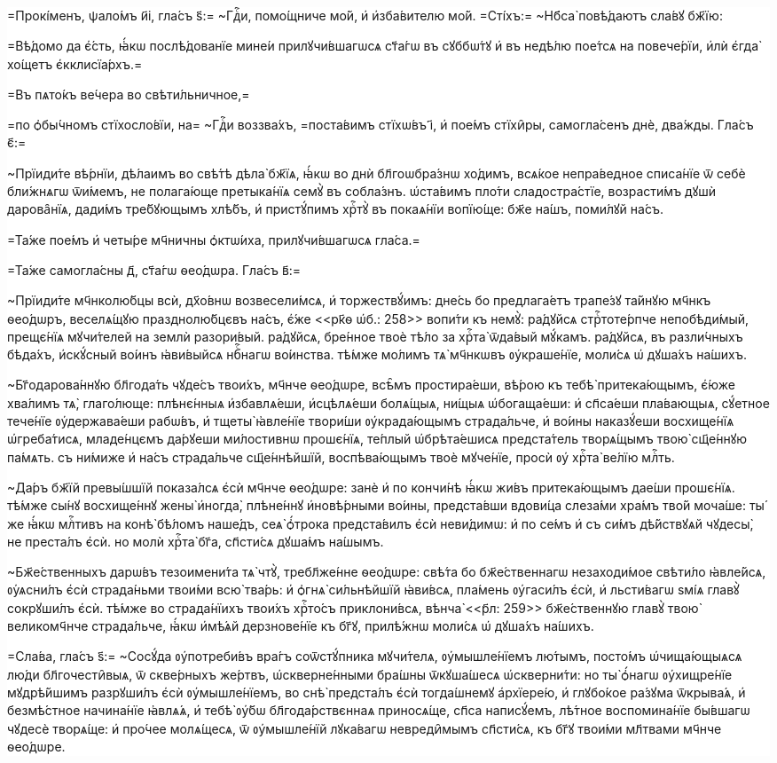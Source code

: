 =Прокі́менъ, ѱало́мъ и҃і, гла́съ ѕ҃:= ~Гдⷭ҇и, помо́щниче мо́й, и҆ и҆зба́вителю
мо́й. =Сті́хъ:= ~Нб҃са̀ повѣ́даютъ сла́вꙋ бж҃їю:

=Вѣ́домо да є҆́сть, ꙗ҆́кѡ послѣ́дованїе мине́и прилꙋчи́вшагѡсѧ ст҃а́гѡ въ
сꙋббѡ́тꙋ и҆ въ недѣ́лю пое́тсѧ на повече́рїи, и҆лѝ є҆гда̀ хо́щетъ
є҆кклисїа́рхъ.=

=Въ пѧто́къ ве́чера во свѣти́льничное,=

=по ѻ҆бы́чномъ стїхосло́вїи, на= ~Гдⷭ҇и воззва́хъ, =поста́вимъ стїхѡ́въ і҃, и҆
пое́мъ стїхи̑ры, самогла́сенъ днѐ, два́жды. Гла́съ є҃:=

~Прїиди́те вѣ́рнїи, дѣ́лаимъ во свѣ́тѣ дѣла̀ бж҃їѧ, ꙗ҆́кѡ во днѝ бл҃гоѡбра́знѡ
хо́димъ, всѧ́кое непра́ведное списа́нїе ѿ себѐ бли́жнѧгѡ ѿи́мемъ, не полага́юще
претыка́нїѧ семꙋ̀ въ собла́знъ. ѡ҆ста́вимъ пло́ти сладостра́стїе, возрасти́мъ
дꙋшѝ дарова̑нїѧ, дади́мъ тре́бꙋющымъ хлѣ́бъ, и҆ пристꙋ́пимъ хрⷭ҇тꙋ̀ въ покаѧ́нїи
вопїю́ще: бж҃е на́шъ, поми́лꙋй на́съ.

=Та́же пое́мъ и҆ четы́ре мч҃ничны ѻ҆ктѡ́иха, прилꙋчи́вшагѡсѧ гла́са.=

=Та́же самогла́сны д҃, ст҃а́гѡ ѳео́дѡра. Гла́съ в҃:=

~Прїиди́те мч҃нколю́бцы всѝ, дх҃о́внѡ возвесели́мсѧ, и҆ торжествꙋ́имъ: дне́сь
бо предлага́етъ трапе́зꙋ та́йнꙋю мч҃нкъ ѳео́дѡръ, веселѧ́щꙋю празднолю́бцєвъ
на́съ, є҆́же <<рк҃ѳ ѡ҆б.: 258>> вопи́ти къ немꙋ̀: ра́дꙋйсѧ стрⷭ҇тоте́рпче
непобѣди́мый, прещє́нїѧ мꙋчи́телей на землѝ разори́вый. ра́дꙋйсѧ, бре́нное твоѐ
тѣ́ло за хрⷭ҇та̀ ѿда́вый мꙋ́камъ. ра́дꙋйсѧ, въ разли́чныхъ бѣда́хъ, и҆скꙋ́сный
во́инъ ꙗ҆ви́выйсѧ нбⷭ҇нагѡ во́инства. тѣ́мже мо́лимъ тѧ̀ мч҃нкѡвъ ᲂу҆краше́нїе,
моли́сѧ ѡ҆ дꙋша́хъ на́шихъ.

~Бг҃одарова́ннꙋю бл҃года́ть чꙋде́съ твои́хъ, мч҃нче ѳео́дѡре, всѣ̑мъ
простира́еши, вѣ́рою къ тебѣ̀ притека́ющымъ, є҆́юже хва́лимъ тѧ̀, глаго́люще:
плѣнє́нныѧ и҆збавлѧ́еши, и҆сцѣлѧ́еши болѧ́щыѧ, ни́щыѧ ѡ҆богаща́еши: и҆ сп҃са́еши
пла́вающыѧ, сꙋ́етное тече́нїе ᲂу҆держава́еши рабѡ́въ, и҆ тщеты̀ ꙗ҆вле́нїе
твори́ши ᲂу҆крада́ющымъ страда́льче, и҆ во́ины наказꙋ́еши восхище́нїѧ
ѡ҆греба́тисѧ, младе́нцємъ да́рꙋеши ми́лостивнѡ прошє́нїѧ, те́плый ѡ҆брѣта́ешисѧ
предста́тель творѧ́щымъ твою̀ сщ҃е́ннꙋю па́мѧть. съ ни́миже и҆ на́съ страда́льче
сщ҃е́ннѣйшїй, воспѣва́ющымъ твоѐ мꙋче́нїе, просѝ ᲂу҆ хрⷭ҇та̀ ве́лїю млⷭ҇ть.

~Да́ръ бж҃їй превы́шшїй показа́лсѧ є҆сѝ мч҃нче ѳео́дѡре: занѐ и҆ по кончи́нѣ
ꙗ҆́кѡ жи́въ притека́ющымъ дае́ши прошє́нїѧ. тѣ́мже сы́нꙋ восхище́ннꙋ жены̀
и҆ногда̀, плѣне́ннꙋ и҆новѣ́рными во́ины, предста́вши вдови́ца слеза́ми хра́мъ
тво́й моча́ше: ты́ же ꙗ҆́кѡ млⷭ҇тивъ на конѣ̀ бѣ́ломъ наше́дъ, сеѧ̀ ѻ҆́трока
предста́вилъ є҆сѝ неви́димѡ: и҆ по се́мъ и҆ съ си́мъ дѣ́йствꙋѧй чꙋдесы̀, не
преста́лъ є҆сѝ. но молѝ хрⷭ҇та̀ бг҃а, сп҃сти́сѧ дꙋша́мъ на́шымъ.

~Бж҃е́ственныхъ дарѡ́въ тезоимени́та тѧ̀ чтꙋ̀, требл҃же́нне ѳео́дѡре: свѣ́та бо
бж҃е́ственнагѡ незаходи́мое свѣти́ло ꙗ҆вле́йсѧ, ᲂу҆ѧсни́лъ є҆сѝ страда́ньми
твои́ми всю̀ тва́рь: и҆ ѻ҆гнѧ̀ си́льнѣйшїй ꙗ҆ви́всѧ, пла́мень ᲂу҆гаси́лъ є҆сѝ,
и҆ льсти́вагѡ ѕмі́ѧ главꙋ̀ сокрꙋши́лъ є҆сѝ. тѣ́мже во страда́нїихъ твои́хъ
хрⷭ҇то́съ приклони́всѧ, вѣнча̀ <<р҃л: 259>> бж҃е́ственнꙋю главꙋ̀ твою̀
великомч҃нче страда́льче, ꙗ҆́кѡ и҆мѣ́ѧй дерзнове́нїе къ бг҃ꙋ, прилѣ́жнѡ моли́сѧ
ѡ҆ дꙋша́хъ на́шихъ.

=Сла́ва, гла́съ ѕ҃:= ~Сосꙋ́да ᲂу҆потреби́въ вра́гъ соѿстꙋ́пника мꙋчи́телѧ,
ᲂу҆мышле́нїемъ лю́тымъ, посто́мъ ѡ҆чища́ющыѧсѧ лю́ди бл҃гочести̑выѧ, ѿ
скве́рныхъ же́ртвъ, ѡ҆скверне́нными бра́шны ѿкꙋша́шесѧ ѡ҆скверни́ти: но ты̀
ѻ҆́нагѡ ᲂу҆хищре́нїе мꙋдрѣ́йшимъ разрꙋши́лъ є҆сѝ ᲂу҆мышле́нїемъ, во снѣ̀
предста́лъ є҆сѝ тогда́шнемꙋ а҆рхїере́ю, и҆ глꙋбо́кое ра́зꙋма ѿкрыва́ѧ, и҆
безмѣ́стное начина́нїе ꙗ҆влѧ́ѧ, и҆ тебѣ̀ ᲂу҆́бѡ бл҃года́рствєннаѧ приносѧ́ще,
сп҃са написꙋ́емъ, лѣ́тное воспомина́нїе бы́вшагѡ чꙋдесѐ творѧ́ще: и҆ про́чее
молѧ́щесѧ, ѿ ᲂу҆мышле́нїй лꙋка́вагѡ невреди̑мымъ сп҃сти́сѧ, къ бг҃ꙋ твои́ми
мл҃твами мч҃нче ѳео́дѡре.
